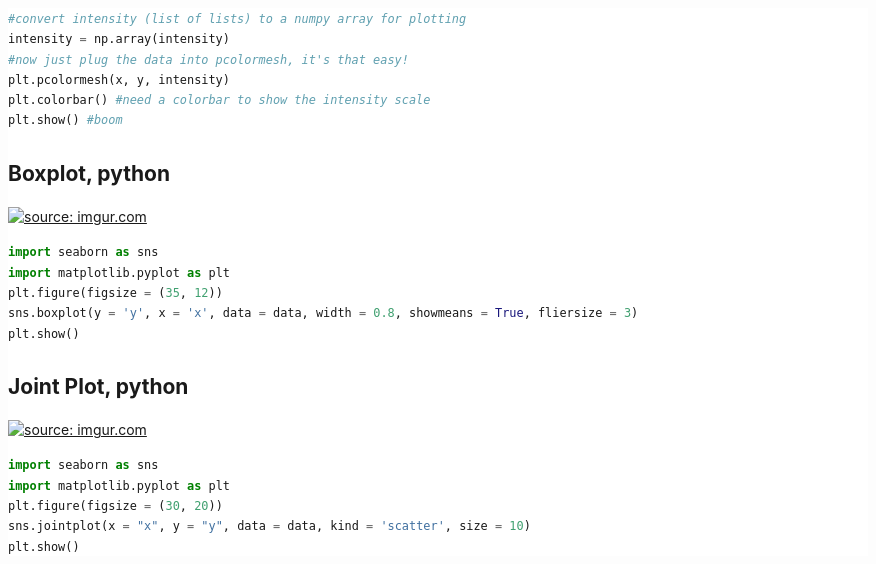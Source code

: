 ```python
#convert intensity (list of lists) to a numpy array for plotting
intensity = np.array(intensity)
#now just plug the data into pcolormesh, it's that easy!
plt.pcolormesh(x, y, intensity)
plt.colorbar() #need a colorbar to show the intensity scale
plt.show() #boom
```





## Boxplot, python

<a href="http://imgur.com/dwaSBD7"><img src="http://i.imgur.com/dwaSBD7.png" width="400px" title="source: imgur.com" /></a>

```python
import seaborn as sns
import matplotlib.pyplot as plt
plt.figure(figsize = (35, 12))
sns.boxplot(y = 'y', x = 'x', data = data, width = 0.8, showmeans = True, fliersize = 3)
plt.show()
```





## Joint Plot, python

<a href="http://imgur.com/U8IfuVg"><img src="http://i.imgur.com/U8IfuVg.png" width="400px" title="source: imgur.com" /></a>

```python
import seaborn as sns
import matplotlib.pyplot as plt
plt.figure(figsize = (30, 20))
sns.jointplot(x = "x", y = "y", data = data, kind = 'scatter', size = 10)
plt.show()
```

